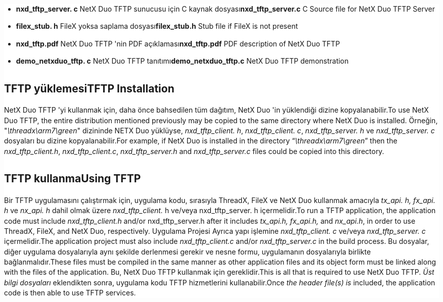 - <span data-ttu-id="bb801-111">**nxd_tftp_server. c** NetX Duo TFTP sunucusu için C kaynak dosyası</span><span class="sxs-lookup"><span data-stu-id="bb801-111">**nxd_tftp_server.c** C Source file for NetX Duo TFTP Server</span></span>

- <span data-ttu-id="bb801-112">**filex_stub. h** FileX yoksa saplama dosyası</span><span class="sxs-lookup"><span data-stu-id="bb801-112">**filex_stub.h** Stub file if FileX is not present</span></span>

- <span data-ttu-id="bb801-113">**nxd_tftp.pdf** NetX Duo TFTP 'nin PDF açıklaması</span><span class="sxs-lookup"><span data-stu-id="bb801-113">**nxd_tftp.pdf** PDF description of NetX Duo TFTP</span></span>

- <span data-ttu-id="bb801-114">**demo_netxduo_tftp. c** NetX Duo TFTP tanıtımı</span><span class="sxs-lookup"><span data-stu-id="bb801-114">**demo_netxduo_tftp.c** NetX Duo TFTP demonstration</span></span>

## <a name="tftp-installation"></a><span data-ttu-id="bb801-115">TFTP yüklemesi</span><span class="sxs-lookup"><span data-stu-id="bb801-115">TFTP Installation</span></span>

<span data-ttu-id="bb801-116">NetX Duo TFTP 'yi kullanmak için, daha önce bahsedilen tüm dağıtım, NetX Duo 'in yüklendiği dizine kopyalanabilir.</span><span class="sxs-lookup"><span data-stu-id="bb801-116">To use NetX Duo TFTP, the entire distribution mentioned previously may be copied to the same directory where NetX Duo is installed.</span></span> <span data-ttu-id="bb801-117">Örneğin, "*\threadx\arm7\green*" dizininde NETX Duo yüklüyse, *nxd_tftp_client. h*, *nxd_tftp_client. c*, *nxd_tftp_server. h* ve *nxd_tftp_server. c* dosyaları bu dizine kopyalanabilir.</span><span class="sxs-lookup"><span data-stu-id="bb801-117">For example, if NetX Duo is installed in the directory “*\threadx\arm7\green*” then the *nxd_tftp_client.h*, *nxd_tftp_client.c*, *nxd_tftp_server.h* and *nxd_tftp_server.c* files could be copied into this directory.</span></span>

## <a name="using-tftp"></a><span data-ttu-id="bb801-118">TFTP kullanma</span><span class="sxs-lookup"><span data-stu-id="bb801-118">Using TFTP</span></span>

<span data-ttu-id="bb801-119">Bir TFTP uygulamasını çalıştırmak için, uygulama kodu, sırasıyla ThreadX, FileX ve NetX Duo kullanmak amacıyla *tx_api. h, fx_api. h* ve *nx_api. h* dahil olmak üzere *nxd_tftp_client.* h ve/veya nxd_tftp_server. h içermelidir.</span><span class="sxs-lookup"><span data-stu-id="bb801-119">To run a TFTP application, the application code must include *nxd_tftp_client.h* and/or nxd_tftp_server.h after it includes *tx_api.h, fx_api.h,* and *nx_api.h*, in order to use ThreadX, FileX, and NetX Duo, respectively.</span></span> <span data-ttu-id="bb801-120">Uygulama Projesi Ayrıca yapı işlemine *nxd_tftp_client. c* ve/veya *nxd_tftp_server. c* içermelidir.</span><span class="sxs-lookup"><span data-stu-id="bb801-120">The application project must also include *nxd_tftp_client.c* and/or *nxd_tftp_server.c* in the build process.</span></span> <span data-ttu-id="bb801-121">Bu dosyalar, diğer uygulama dosyalarıyla aynı şekilde derlenmesi gerekir ve nesne formu, uygulamanın dosyalarıyla birlikte bağlanmalıdır.</span><span class="sxs-lookup"><span data-stu-id="bb801-121">These files must be compiled in the same manner as other application files and its object form must be linked along with the files of the application.</span></span> <span data-ttu-id="bb801-122">Bu, NetX Duo TFTP kullanmak için gereklidir.</span><span class="sxs-lookup"><span data-stu-id="bb801-122">This is all that is required to use NetX Duo TFTP.</span></span> <span data-ttu-id="bb801-123">*Üst bilgi dosyaları* eklendikten sonra, uygulama kodu TFTP hizmetlerini kullanabilir.</span><span class="sxs-lookup"><span data-stu-id="bb801-123">Once *the header file(s) is* included, the application code is then able to use TFTP services.</span></span>
